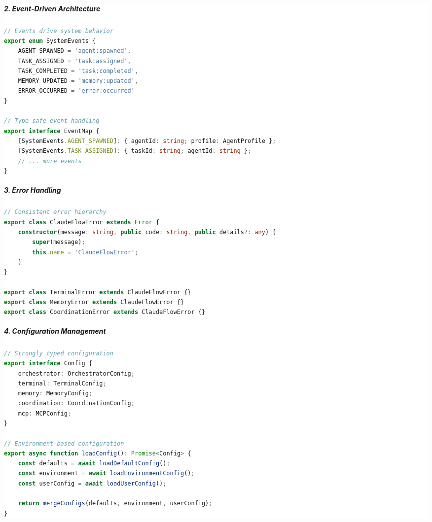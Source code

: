 ##### 2. Event-Driven Architecture
```typescript
// Events drive system behavior
export enum SystemEvents {
    AGENT_SPAWNED = 'agent:spawned',
    TASK_ASSIGNED = 'task:assigned',
    TASK_COMPLETED = 'task:completed',
    MEMORY_UPDATED = 'memory:updated',
    ERROR_OCCURRED = 'error:occurred'
}

// Type-safe event handling
export interface EventMap {
    [SystemEvents.AGENT_SPAWNED]: { agentId: string; profile: AgentProfile };
    [SystemEvents.TASK_ASSIGNED]: { taskId: string; agentId: string };
    // ... more events
}
```

##### 3. Error Handling
```typescript
// Consistent error hierarchy
export class ClaudeFlowError extends Error {
    constructor(message: string, public code: string, public details?: any) {
        super(message);
        this.name = 'ClaudeFlowError';
    }
}

export class TerminalError extends ClaudeFlowError {}
export class MemoryError extends ClaudeFlowError {}
export class CoordinationError extends ClaudeFlowError {}
```

##### 4. Configuration Management
```typescript
// Strongly typed configuration
export interface Config {
    orchestrator: OrchestratorConfig;
    terminal: TerminalConfig;
    memory: MemoryConfig;
    coordination: CoordinationConfig;
    mcp: MCPConfig;
}

// Environment-based configuration
export async function loadConfig(): Promise<Config> {
    const defaults = await loadDefaultConfig();
    const environment = await loadEnvironmentConfig();
    const userConfig = await loadUserConfig();
    
    return mergeConfigs(defaults, environment, userConfig);
}
```
